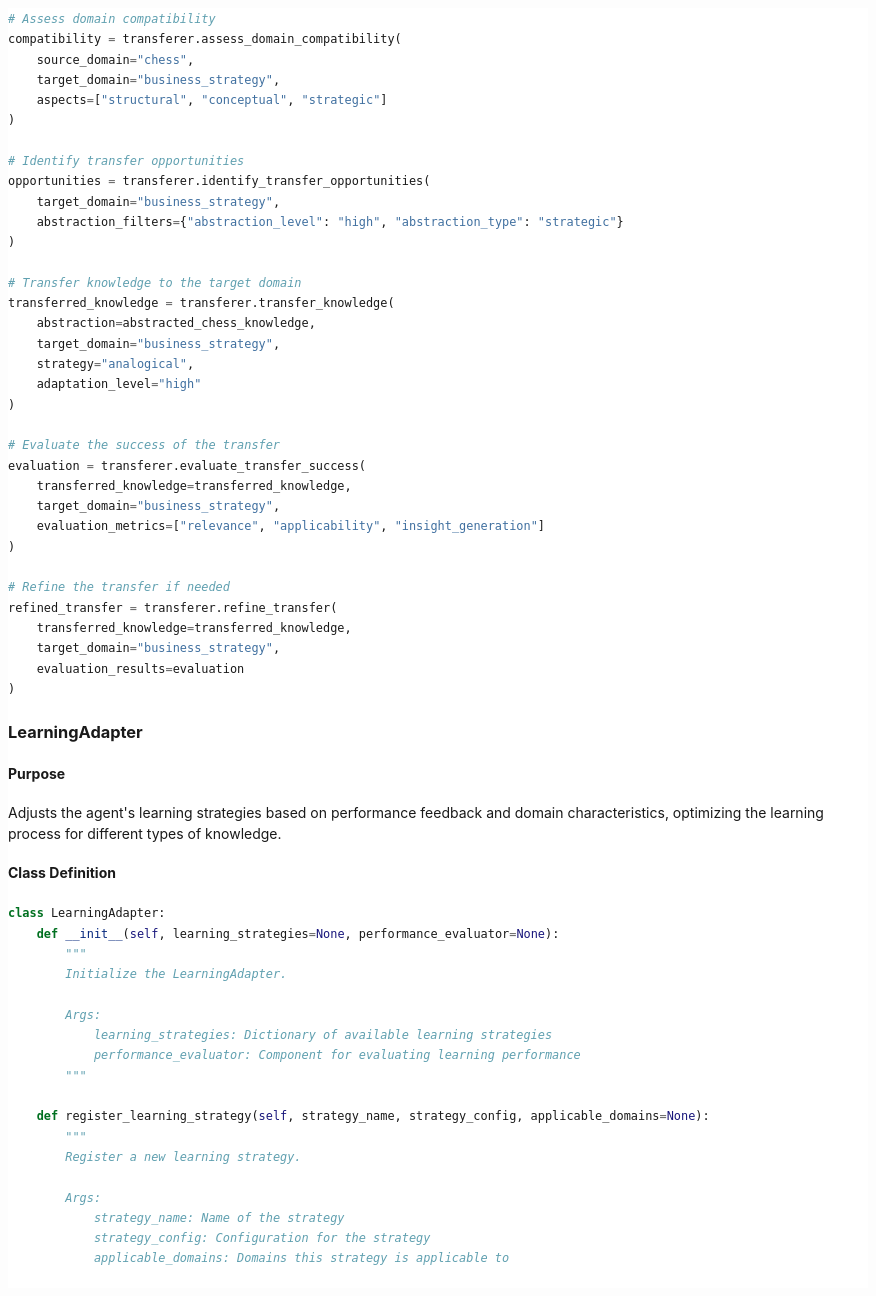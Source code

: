 ```python
# Assess domain compatibility
compatibility = transferer.assess_domain_compatibility(
    source_domain="chess",
    target_domain="business_strategy",
    aspects=["structural", "conceptual", "strategic"]
)

# Identify transfer opportunities
opportunities = transferer.identify_transfer_opportunities(
    target_domain="business_strategy",
    abstraction_filters={"abstraction_level": "high", "abstraction_type": "strategic"}
)

# Transfer knowledge to the target domain
transferred_knowledge = transferer.transfer_knowledge(
    abstraction=abstracted_chess_knowledge,
    target_domain="business_strategy",
    strategy="analogical",
    adaptation_level="high"
)

# Evaluate the success of the transfer
evaluation = transferer.evaluate_transfer_success(
    transferred_knowledge=transferred_knowledge,
    target_domain="business_strategy",
    evaluation_metrics=["relevance", "applicability", "insight_generation"]
)

# Refine the transfer if needed
refined_transfer = transferer.refine_transfer(
    transferred_knowledge=transferred_knowledge,
    target_domain="business_strategy",
    evaluation_results=evaluation
)
```

### LearningAdapter

#### Purpose
Adjusts the agent's learning strategies based on performance feedback and domain characteristics, optimizing the learning process for different types of knowledge.

#### Class Definition
```python
class LearningAdapter:
    def __init__(self, learning_strategies=None, performance_evaluator=None):
        """
        Initialize the LearningAdapter.
        
        Args:
            learning_strategies: Dictionary of available learning strategies
            performance_evaluator: Component for evaluating learning performance
        """
        
    def register_learning_strategy(self, strategy_name, strategy_config, applicable_domains=None):
        """
        Register a new learning strategy.
        
        Args:
            strategy_name: Name of the strategy
            strategy_config: Configuration for the strategy
            applicable_domains: Domains this strategy is applicable to
            
```